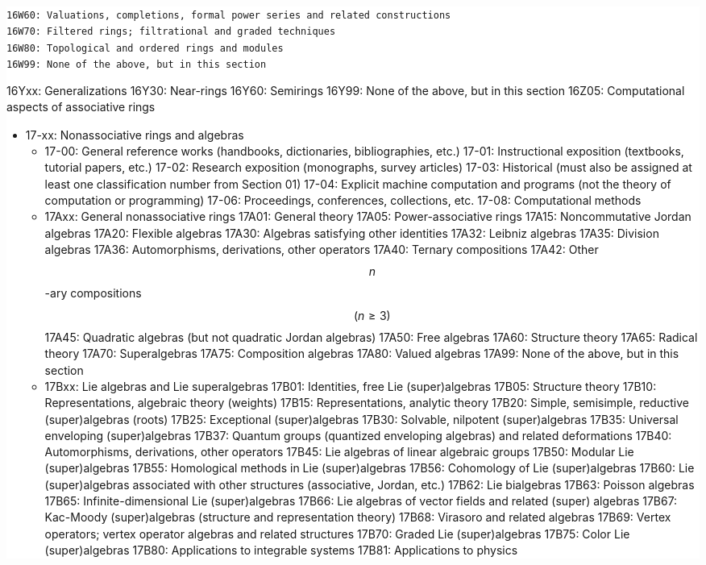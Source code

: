     16W60: Valuations, completions, formal power series and related constructions
    16W70: Filtered rings; filtrational and graded techniques
    16W80: Topological and ordered rings and modules
    16W99: None of the above, but in this section
  16Yxx: Generalizations
    16Y30: Near-rings
    16Y60: Semirings
    16Y99: None of the above, but in this section
  16Z05: Computational aspects of associative rings

* 17-xx: Nonassociative rings and algebras
  * 17-00: General reference works (handbooks, dictionaries, bibliographies, etc.)
    17-01: Instructional exposition (textbooks, tutorial papers, etc.)
    17-02: Research exposition (monographs, survey articles)
    17-03: Historical (must also be assigned at least one classification number from Section 01)
    17-04: Explicit machine computation and programs (not the theory of computation or programming)
    17-06: Proceedings, conferences, collections, etc.
    17-08: Computational methods
  * 17Axx: General nonassociative rings
    17A01: General theory
    17A05: Power-associative rings
    17A15: Noncommutative Jordan algebras
    17A20: Flexible algebras
    17A30: Algebras satisfying other identities
    17A32: Leibniz algebras
    17A35: Division algebras
    17A36: Automorphisms, derivations, other operators
    17A40: Ternary compositions
    17A42: Other $$n$$-ary compositions $$(n \ge 3)$$
    17A45: Quadratic algebras (but not quadratic Jordan algebras)
    17A50: Free algebras
    17A60: Structure theory
    17A65: Radical theory
    17A70: Superalgebras
    17A75: Composition algebras
    17A80: Valued algebras
    17A99: None of the above, but in this section
  * 17Bxx: Lie algebras and Lie superalgebras
    17B01: Identities, free Lie (super)algebras
    17B05: Structure theory
    17B10: Representations, algebraic theory (weights)
    17B15: Representations, analytic theory
    17B20: Simple, semisimple, reductive (super)algebras (roots)
    17B25: Exceptional (super)algebras
    17B30: Solvable, nilpotent (super)algebras
    17B35: Universal enveloping (super)algebras
    17B37: Quantum groups (quantized enveloping algebras) and related deformations
    17B40: Automorphisms, derivations, other operators
    17B45: Lie algebras of linear algebraic groups
    17B50: Modular Lie (super)algebras
    17B55: Homological methods in Lie (super)algebras
    17B56: Cohomology of Lie (super)algebras
    17B60: Lie (super)algebras associated with other structures (associative, Jordan, etc.)
    17B62: Lie bialgebras
    17B63: Poisson algebras
    17B65: Infinite-dimensional Lie (super)algebras
    17B66: Lie algebras of vector fields and related (super) algebras
    17B67: Kac-Moody (super)algebras (structure and representation theory)
    17B68: Virasoro and related algebras
    17B69: Vertex operators; vertex operator algebras and related structures
    17B70: Graded Lie (super)algebras
    17B75: Color Lie (super)algebras
    17B80: Applications to integrable systems
    17B81: Applications to physics